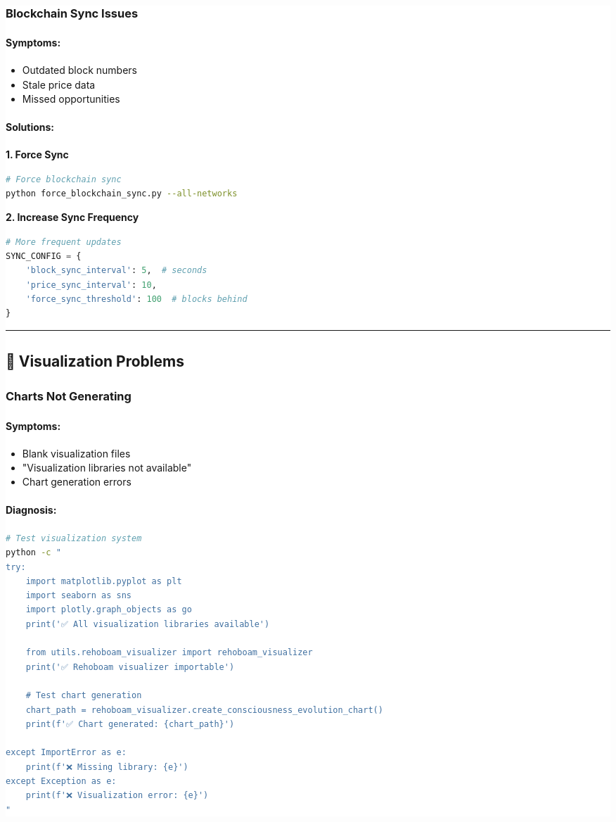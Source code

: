 ### Blockchain Sync Issues

#### Symptoms:
- Outdated block numbers
- Stale price data
- Missed opportunities

#### Solutions:

**1. Force Sync**
```bash
# Force blockchain sync
python force_blockchain_sync.py --all-networks
```

**2. Increase Sync Frequency**
```python
# More frequent updates
SYNC_CONFIG = {
    'block_sync_interval': 5,  # seconds
    'price_sync_interval': 10,
    'force_sync_threshold': 100  # blocks behind
}
```

---

## 🎨 Visualization Problems

### Charts Not Generating

#### Symptoms:
- Blank visualization files
- "Visualization libraries not available"
- Chart generation errors

#### Diagnosis:
```bash
# Test visualization system
python -c "
try:
    import matplotlib.pyplot as plt
    import seaborn as sns
    import plotly.graph_objects as go
    print('✅ All visualization libraries available')
    
    from utils.rehoboam_visualizer import rehoboam_visualizer
    print('✅ Rehoboam visualizer importable')
    
    # Test chart generation
    chart_path = rehoboam_visualizer.create_consciousness_evolution_chart()
    print(f'✅ Chart generated: {chart_path}')
    
except ImportError as e:
    print(f'❌ Missing library: {e}')
except Exception as e:
    print(f'❌ Visualization error: {e}')
"
```
